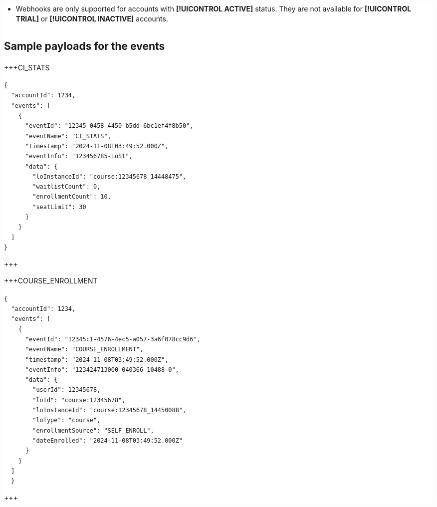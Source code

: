 * Webhooks are only supported for accounts with **[!UICONTROL ACTIVE]** status. They are not available for **[!UICONTROL TRIAL]** or **[!UICONTROL INACTIVE]** accounts.

## Sample payloads for the events

+++CI_STATS

```
{
  "accountId": 1234,
  "events": [
    {
      "eventId": "12345-0458-4450-b5dd-6bc1ef4f8b50",
      "eventName": "CI_STATS",
      "timestamp": "2024-11-08T03:49:52.000Z",
      "eventInfo": "123456785-LoSt",
      "data": {
        "loInstanceId": "course:12345678_14448475",
        "waitlistCount": 0,
        "enrollmentCount": 10,
        "seatLimit": 30
      }
    }
  ]
}
```

+++

+++COURSE_ENROLLMENT

```
{
  "accountId": 1234,
  "events": [
    {
      "eventId": "12345c1-4576-4ec5-a057-3a6f078cc9d6",
      "eventName": "COURSE_ENROLLMENT",
      "timestamp": "2024-11-08T03:49:52.000Z",
      "eventInfo": "123424713000-040366-10488-0",
      "data": {
        "userId": 12345678,
        "loId": "course:12345678",
        "loInstanceId": "course:12345678_14450088",
        "loType": "course",
        "enrollmentSource": "SELF_ENROLL",
        "dateEnrolled": "2024-11-08T03:49:52.000Z"
      }
    }
  ]
  }
```

+++
